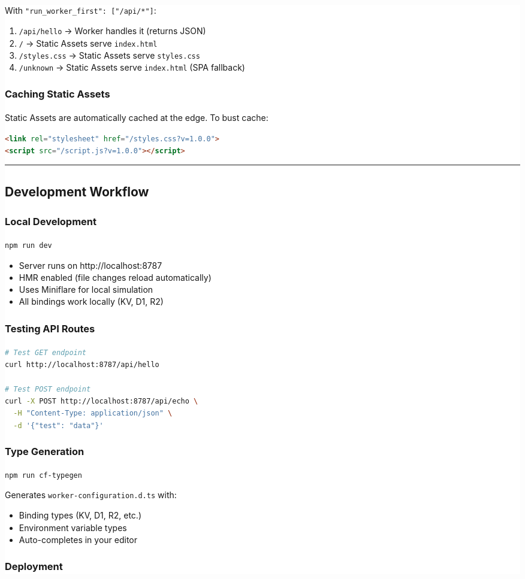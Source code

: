 With `"run_worker_first": ["/api/*"]`:

1. `/api/hello` → Worker handles it (returns JSON)
2. `/` → Static Assets serve `index.html`
3. `/styles.css` → Static Assets serve `styles.css`
4. `/unknown` → Static Assets serve `index.html` (SPA fallback)

### Caching Static Assets

Static Assets are automatically cached at the edge. To bust cache:
```html
<link rel="stylesheet" href="/styles.css?v=1.0.0">
<script src="/script.js?v=1.0.0"></script>
```

---

## Development Workflow

### Local Development

```bash
npm run dev
```

- Server runs on http://localhost:8787
- HMR enabled (file changes reload automatically)
- Uses Miniflare for local simulation
- All bindings work locally (KV, D1, R2)

### Testing API Routes

```bash
# Test GET endpoint
curl http://localhost:8787/api/hello

# Test POST endpoint
curl -X POST http://localhost:8787/api/echo \
  -H "Content-Type: application/json" \
  -d '{"test": "data"}'
```

### Type Generation

```bash
npm run cf-typegen
```

Generates `worker-configuration.d.ts` with:
- Binding types (KV, D1, R2, etc.)
- Environment variable types
- Auto-completes in your editor

### Deployment
